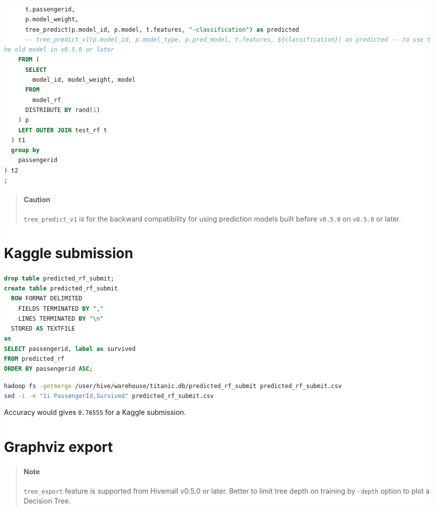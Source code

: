 ```sql
      t.passengerid, 
      p.model_weight,
      tree_predict(p.model_id, p.model, t.features, "-classification") as predicted
      -- tree_predict_v1(p.model_id, p.model_type, p.pred_model, t.features, ${classification}) as predicted -- to use the old model in v0.5.0 or later
    FROM (
      SELECT 
        model_id, model_weight, model
      FROM 
        model_rf 
      DISTRIBUTE BY rand(1)
    ) p
    LEFT OUTER JOIN test_rf t
  ) t1
  group by
    passengerid
) t2
;
```

> #### Caution
> `tree_predict_v1` is for the backward compatibility for using prediction models built before `v0.5.0` on `v0.5.0` or later.

# Kaggle submission

```sql
drop table predicted_rf_submit;
create table predicted_rf_submit
  ROW FORMAT DELIMITED 
    FIELDS TERMINATED BY ","
    LINES TERMINATED BY "\n"
  STORED AS TEXTFILE
as
SELECT passengerid, label as survived
FROM predicted_rf
ORDER BY passengerid ASC;
```

```sh
hadoop fs -getmerge /user/hive/warehouse/titanic.db/predicted_rf_submit predicted_rf_submit.csv
sed -i -e "1i PassengerId,Survived" predicted_rf_submit.csv
```

Accuracy would gives `0.76555` for a Kaggle submission.

# Graphviz export

> #### Note
> `tree_export` feature is supported from Hivemall v0.5.0 or later.
> Better to limit tree depth on training by `-depth` option to plot a Decision Tree.
